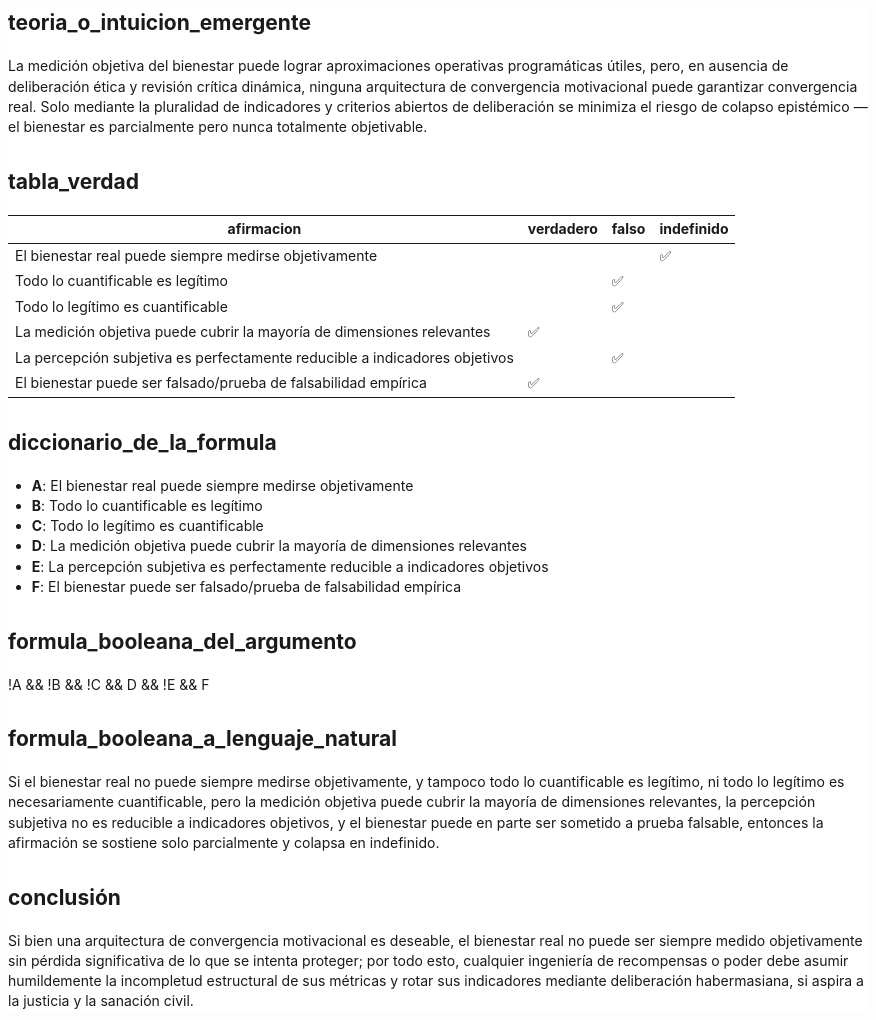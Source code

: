 ## teoria_o_intuicion_emergente

La medición objetiva del bienestar puede lograr aproximaciones operativas programáticas útiles, pero, en ausencia de deliberación ética y revisión crítica dinámica, ninguna arquitectura de convergencia motivacional puede garantizar convergencia real. Solo mediante la pluralidad de indicadores y criterios abiertos de deliberación se minimiza el riesgo de colapso epistémico —el bienestar es parcialmente pero nunca totalmente objetivable.

## tabla_verdad

| afirmacion | verdadero | falso | indefinido |
| --- | --- | --- | --- |
| El bienestar real puede siempre medirse objetivamente |  |  | ✅ |
| Todo lo cuantificable es legítimo |  | ✅ |  |
| Todo lo legítimo es cuantificable |  | ✅ |  |
| La medición objetiva puede cubrir la mayoría de dimensiones relevantes | ✅ |  |  |
| La percepción subjetiva es perfectamente reducible a indicadores objetivos |  | ✅ |  |
| El bienestar puede ser falsado/prueba de falsabilidad empírica | ✅ |  |  |

## diccionario_de_la_formula

- **A**: El bienestar real puede siempre medirse objetivamente
- **B**: Todo lo cuantificable es legítimo
- **C**: Todo lo legítimo es cuantificable
- **D**: La medición objetiva puede cubrir la mayoría de dimensiones relevantes
- **E**: La percepción subjetiva es perfectamente reducible a indicadores objetivos
- **F**: El bienestar puede ser falsado/prueba de falsabilidad empírica

## formula_booleana_del_argumento

!A && !B && !C && D && !E && F

## formula_booleana_a_lenguaje_natural

Si el bienestar real no puede siempre medirse objetivamente, y tampoco todo lo cuantificable es legítimo, ni todo lo legítimo es necesariamente cuantificable, pero la medición objetiva puede cubrir la mayoría de dimensiones relevantes, la percepción subjetiva no es reducible a indicadores objetivos, y el bienestar puede en parte ser sometido a prueba falsable, entonces la afirmación se sostiene solo parcialmente y colapsa en indefinido.

## conclusión

Si bien una arquitectura de convergencia motivacional es deseable, el bienestar real no puede ser siempre medido objetivamente sin pérdida significativa de lo que se intenta proteger; por todo esto, cualquier ingeniería de recompensas o poder debe asumir humildemente la incompletud estructural de sus métricas y rotar sus indicadores mediante deliberación habermasiana, si aspira a la justicia y la sanación civil.
